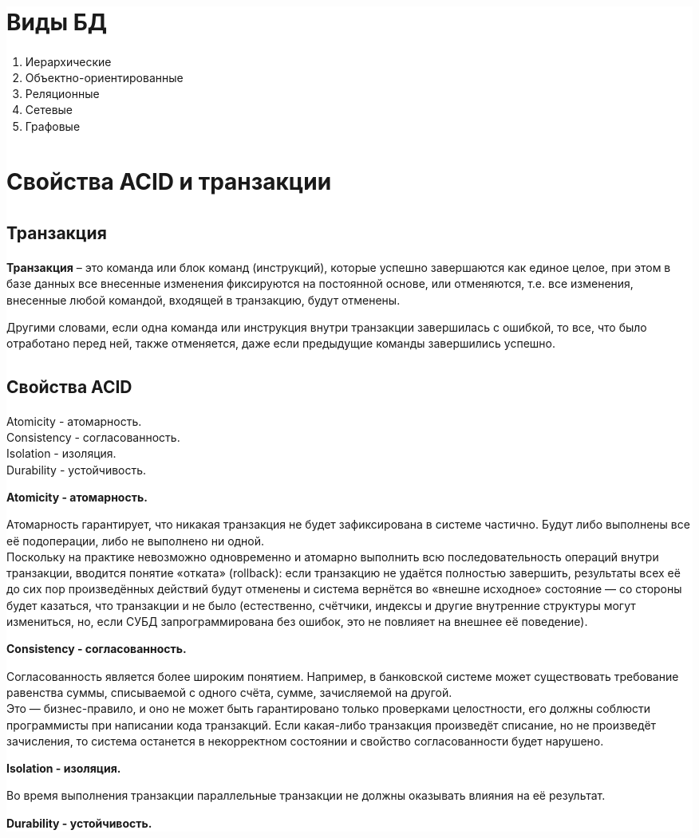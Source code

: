  # Виды БД


1. Иерархические
2. Объектно-ориентированные
3. Реляционные 
4. Сетевые
5. Графовые

# Свойства ACID и транзакции

## Транзакция

**Транзакция** – это команда или блок команд (инструкций), которые успешно завершаются как единое целое, при этом в базе данных все внесенные изменения фиксируются на постоянной основе, или отменяются, т.е. все изменения, внесенные любой командой, входящей в транзакцию, будут отменены.

Другими словами, если одна команда или инструкция внутри транзакции завершилась с ошибкой, то все, что было отработано перед ней, также отменяется, даже если предыдущие команды завершились успешно.

## Свойства ACID

Atomicity - атомарность.\
Consistency - согласованность.\
Isolation - изоляция.\
Durability - устойчивость.


**Atomicity - атомарность.**

Атомарность гарантирует, что никакая транзакция не будет зафиксирована в системе частично. Будут либо выполнены все её подоперации, либо не выполнено ни одной. \
Поскольку на практике невозможно одновременно и атомарно выполнить всю последовательность операций внутри транзакции, вводится понятие «отката» (rollback): если транзакцию не удаётся полностью завершить, результаты всех её до сих пор произведённых действий будут отменены и система вернётся во «внешне исходное» состояние — со стороны будет казаться, что транзакции и не было (естественно, счётчики, индексы и другие внутренние структуры могут измениться, но, если СУБД запрограммирована без ошибок, это не повлияет на внешнее её поведение).

**Consistency - согласованность.**

Согласованность является более широким понятием. Например, в банковской системе может существовать требование равенства суммы, списываемой с одного счёта, сумме, зачисляемой на другой.\
Это — бизнес-правило, и оно не может быть гарантировано только проверками целостности, его должны соблюсти программисты при написании кода транзакций. Если какая-либо транзакция произведёт списание, но не произведёт зачисления, то система останется в некорректном состоянии и свойство согласованности будет нарушено.

**Isolation - изоляция.**

Во время выполнения транзакции параллельные транзакции не должны оказывать влияния на её результат. 

**Durability - устойчивость.**
